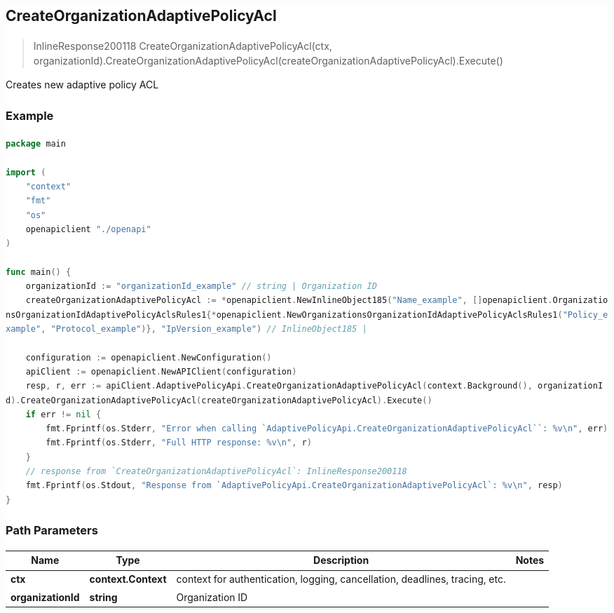 

## CreateOrganizationAdaptivePolicyAcl

> InlineResponse200118 CreateOrganizationAdaptivePolicyAcl(ctx, organizationId).CreateOrganizationAdaptivePolicyAcl(createOrganizationAdaptivePolicyAcl).Execute()

Creates new adaptive policy ACL



### Example

```go
package main

import (
    "context"
    "fmt"
    "os"
    openapiclient "./openapi"
)

func main() {
    organizationId := "organizationId_example" // string | Organization ID
    createOrganizationAdaptivePolicyAcl := *openapiclient.NewInlineObject185("Name_example", []openapiclient.OrganizationsOrganizationIdAdaptivePolicyAclsRules1{*openapiclient.NewOrganizationsOrganizationIdAdaptivePolicyAclsRules1("Policy_example", "Protocol_example")}, "IpVersion_example") // InlineObject185 | 

    configuration := openapiclient.NewConfiguration()
    apiClient := openapiclient.NewAPIClient(configuration)
    resp, r, err := apiClient.AdaptivePolicyApi.CreateOrganizationAdaptivePolicyAcl(context.Background(), organizationId).CreateOrganizationAdaptivePolicyAcl(createOrganizationAdaptivePolicyAcl).Execute()
    if err != nil {
        fmt.Fprintf(os.Stderr, "Error when calling `AdaptivePolicyApi.CreateOrganizationAdaptivePolicyAcl``: %v\n", err)
        fmt.Fprintf(os.Stderr, "Full HTTP response: %v\n", r)
    }
    // response from `CreateOrganizationAdaptivePolicyAcl`: InlineResponse200118
    fmt.Fprintf(os.Stdout, "Response from `AdaptivePolicyApi.CreateOrganizationAdaptivePolicyAcl`: %v\n", resp)
}
```

### Path Parameters


Name | Type | Description  | Notes
------------- | ------------- | ------------- | -------------
**ctx** | **context.Context** | context for authentication, logging, cancellation, deadlines, tracing, etc.
**organizationId** | **string** | Organization ID | 
